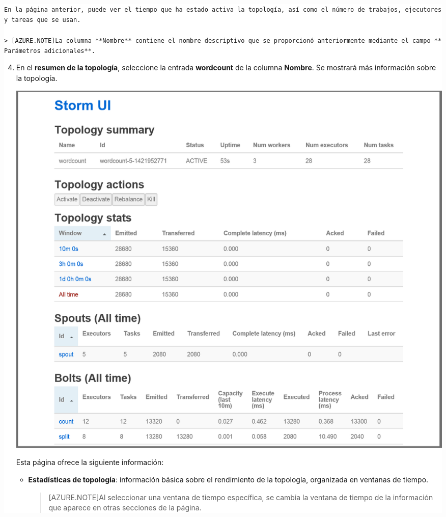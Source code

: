 	En la página anterior, puede ver el tiempo que ha estado activa la topología, así como el número de trabajos, ejecutores y tareas que se usan.

	> [AZURE.NOTE]La columna **Nombre** contiene el nombre descriptivo que se proporcionó anteriormente mediante el campo **Parámetros adicionales**.

4. En el **resumen de la topología**, seleccione la entrada **wordcount** de la columna **Nombre**. Se mostrará más información sobre la topología.

	![Panel de Storm con la información de topología de WordCount de inicio de Starter.](./media/hdinsight-apache-storm-tutorial-get-started/topology-summary.png)

	Esta página ofrece la siguiente información:

	* **Estadísticas de topología**: información básica sobre el rendimiento de la topología, organizada en ventanas de tiempo.

		> [AZURE.NOTE]Al seleccionar una ventana de tiempo específica, se cambia la ventana de tiempo de la información que aparece en otras secciones de la página.


[apachestorm]: https://storm.incubator.apache.org
[stormdocs]: http://storm.incubator.apache.org/documentation/Documentation.html
[stormstarter]: https://github.com/apache/storm/tree/master/examples/storm-starter
[stormjavadocs]: https://storm.incubator.apache.org/apidocs/
[azureportal]: https://manage.windowsazure.com/
[hdinsight-provision]: hdinsight-provision-clusters.md
[preview-portal]: https://portal.azure.com/